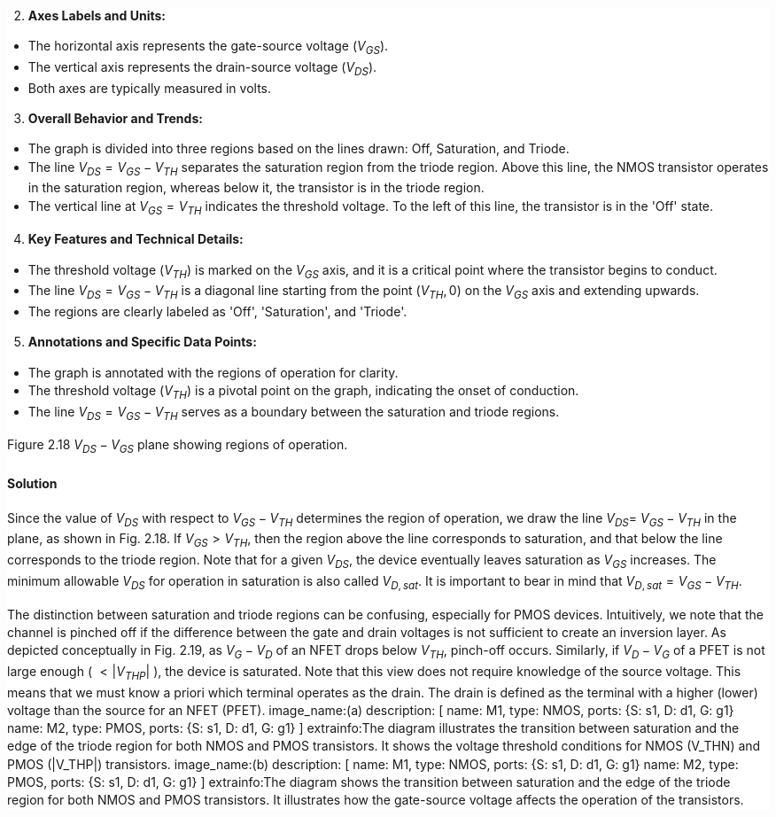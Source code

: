 2. **Axes Labels and Units:**
- The horizontal axis represents the gate-source voltage ($V_{GS}$).
- The vertical axis represents the drain-source voltage ($V_{DS}$).
- Both axes are typically measured in volts.

3. **Overall Behavior and Trends:**
- The graph is divided into three regions based on the lines drawn: Off, Saturation, and Triode.
- The line $V_{DS} = V_{GS} - V_{TH}$ separates the saturation region from the triode region. Above this line, the NMOS transistor operates in the saturation region, whereas below it, the transistor is in the triode region.
- The vertical line at $V_{GS} = V_{TH}$ indicates the threshold voltage. To the left of this line, the transistor is in the 'Off' state.

4. **Key Features and Technical Details:**
- The threshold voltage ($V_{TH}$) is marked on the $V_{GS}$ axis, and it is a critical point where the transistor begins to conduct.
- The line $V_{DS} = V_{GS} - V_{TH}$ is a diagonal line starting from the point $(V_{TH}, 0)$ on the $V_{GS}$ axis and extending upwards.
- The regions are clearly labeled as 'Off', 'Saturation', and 'Triode'.

5. **Annotations and Specific Data Points:**
- The graph is annotated with the regions of operation for clarity.
- The threshold voltage ($V_{TH}$) is a pivotal point on the graph, indicating the onset of conduction.
- The line $V_{DS} = V_{GS} - V_{TH}$ serves as a boundary between the saturation and triode regions.

Figure 2.18 $V_{D S}-V_{G S}$ plane showing regions of operation.

#### Solution

Since the value of $V_{D S}$ with respect to $V_{G S}-V_{T H}$ determines the region of operation, we draw the line $V_{D S}=$ $V_{G S}-V_{T H}$ in the plane, as shown in Fig. 2.18. If $V_{G S}>V_{T H}$, then the region above the line corresponds to saturation, and that below the line corresponds to the triode region. Note that for a given $V_{D S}$, the device eventually leaves saturation as $V_{G S}$ increases. The minimum allowable $V_{D S}$ for operation in saturation is also called $V_{D, s a t}$. It is important to bear in mind that $V_{D, s a t}=V_{G S}-V_{T H}$.

The distinction between saturation and triode regions can be confusing, especially for PMOS devices. Intuitively, we note that the channel is pinched off if the difference between the gate and drain voltages is not sufficient to create an inversion layer. As depicted conceptually in Fig. 2.19, as $V_{G}-V_{D}$ of an NFET drops below $V_{T H}$, pinch-off occurs. Similarly, if $V_{D}-V_{G}$ of a PFET is not large enough ( $<\left|V_{T H P}\right|$ ), the device is saturated. Note that this view does not require knowledge of the source voltage. This means that we must know a priori which terminal operates as the drain. The drain is defined as the terminal with a higher (lower) voltage than the source for an NFET (PFET).
image_name:(a)
description:
[
name: M1, type: NMOS, ports: {S: s1, D: d1, G: g1}
name: M2, type: PMOS, ports: {S: s1, D: d1, G: g1}
]
extrainfo:The diagram illustrates the transition between saturation and the edge of the triode region for both NMOS and PMOS transistors. It shows the voltage threshold conditions for NMOS (V_THN) and PMOS (|V_THP|) transistors.
image_name:(b)
description:
[
name: M1, type: NMOS, ports: {S: s1, D: d1, G: g1}
name: M2, type: PMOS, ports: {S: s1, D: d1, G: g1}
]
extrainfo:The diagram shows the transition between saturation and the edge of the triode region for both NMOS and PMOS transistors. It illustrates how the gate-source voltage affects the operation of the transistors.
